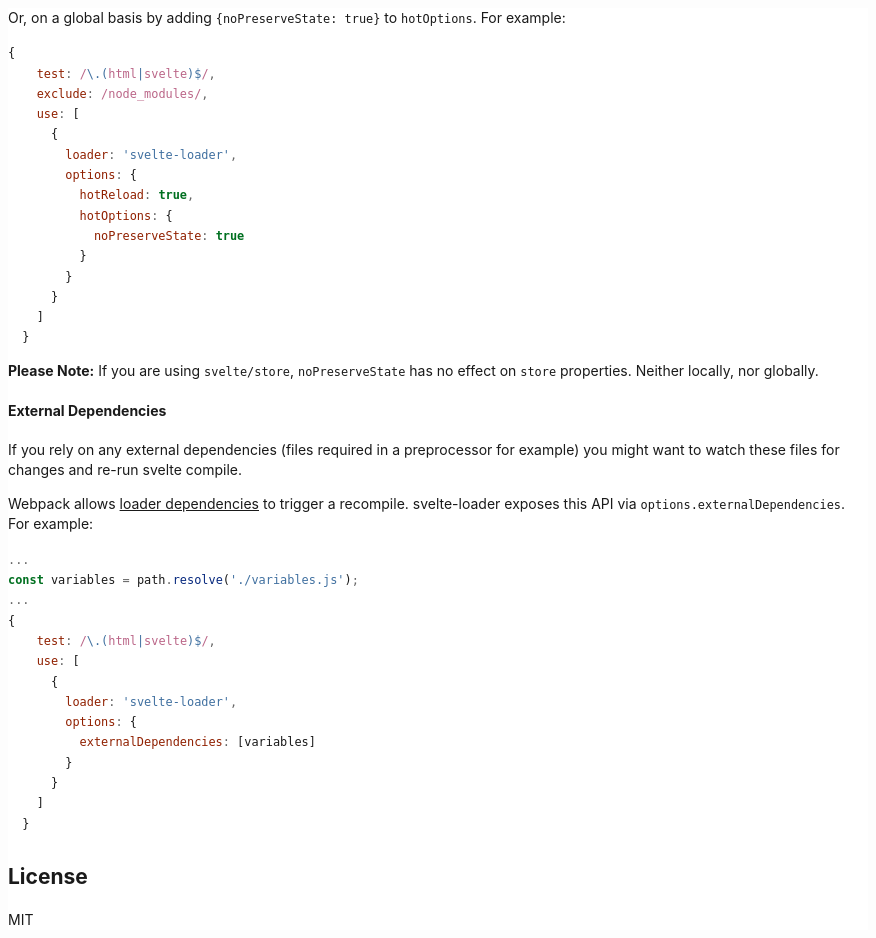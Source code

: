 Or, on a global basis by adding `{noPreserveState: true}` to `hotOptions`. For example:
```js
{
    test: /\.(html|svelte)$/,
    exclude: /node_modules/,
    use: [
      {
        loader: 'svelte-loader',
        options: {
          hotReload: true,
          hotOptions: {
            noPreserveState: true
          }
        }
      }
    ]
  }
```

**Please Note:** If you are using `svelte/store`, `noPreserveState` has no effect on `store` properties. Neither locally, nor globally.

#### External Dependencies

If you rely on any external dependencies (files required in a preprocessor for example) you might want to watch these files for changes and re-run svelte compile.

Webpack allows [loader dependencies](https://webpack.js.org/contribute/writing-a-loader/#loader-dependencies) to trigger a recompile. svelte-loader exposes this API via `options.externalDependencies`.
 For example:

```js
...
const variables = path.resolve('./variables.js');
...
{
    test: /\.(html|svelte)$/,
    use: [
      {
        loader: 'svelte-loader',
        options: {
          externalDependencies: [variables]
        }
      }
    ]
  }
```

## License

MIT
